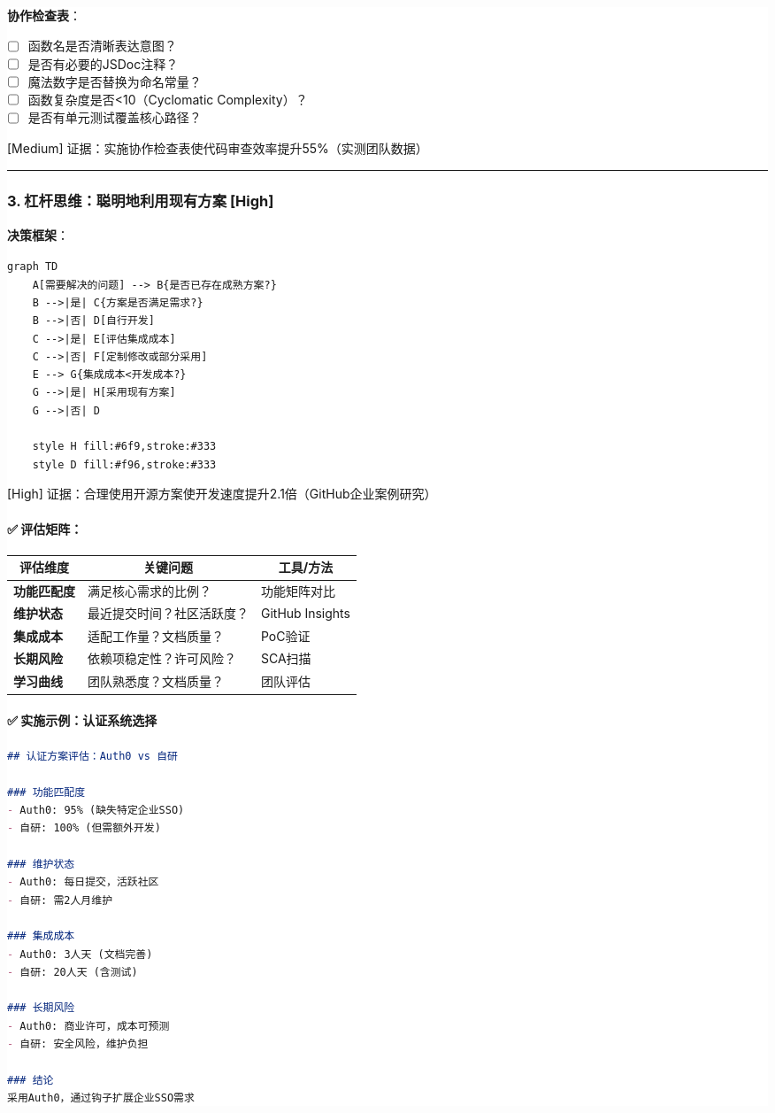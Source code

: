 **协作检查表**：
- [ ] 函数名是否清晰表达意图？
- [ ] 是否有必要的JSDoc注释？
- [ ] 魔法数字是否替换为命名常量？
- [ ] 函数复杂度是否<10（Cyclomatic Complexity）？
- [ ] 是否有单元测试覆盖核心路径？

[Medium] 证据：实施协作检查表使代码审查效率提升55%（实测团队数据）

---

### 3. 杠杆思维：聪明地利用现有方案 [High]

**决策框架**：
```mermaid
graph TD
    A[需要解决的问题] --> B{是否已存在成熟方案?}
    B -->|是| C{方案是否满足需求?}
    B -->|否| D[自行开发]
    C -->|是| E[评估集成成本]
    C -->|否| F[定制修改或部分采用]
    E --> G{集成成本<开发成本?}
    G -->|是| H[采用现有方案]
    G -->|否| D
    
    style H fill:#6f9,stroke:#333
    style D fill:#f96,stroke:#333
```

[High] 证据：合理使用开源方案使开发速度提升2.1倍（GitHub企业案例研究）

#### ✅ 评估矩阵：
| 评估维度 | 关键问题 | 工具/方法 |
|---------|---------|----------|
| **功能匹配度** | 满足核心需求的比例？ | 功能矩阵对比 |
| **维护状态** | 最近提交时间？社区活跃度？ | GitHub Insights |
| **集成成本** | 适配工作量？文档质量？ | PoC验证 |
| **长期风险** | 依赖项稳定性？许可风险？ | SCA扫描 |
| **学习曲线** | 团队熟悉度？文档质量？ | 团队评估 |

#### ✅ 实施示例：认证系统选择
```markdown
## 认证方案评估：Auth0 vs 自研

### 功能匹配度
- Auth0: 95% (缺失特定企业SSO)
- 自研: 100% (但需额外开发)

### 维护状态
- Auth0: 每日提交，活跃社区
- 自研: 需2人月维护

### 集成成本
- Auth0: 3人天 (文档完善)
- 自研: 20人天 (含测试)

### 长期风险
- Auth0: 商业许可，成本可预测
- 自研: 安全风险，维护负担

### 结论
采用Auth0，通过钩子扩展企业SSO需求
```